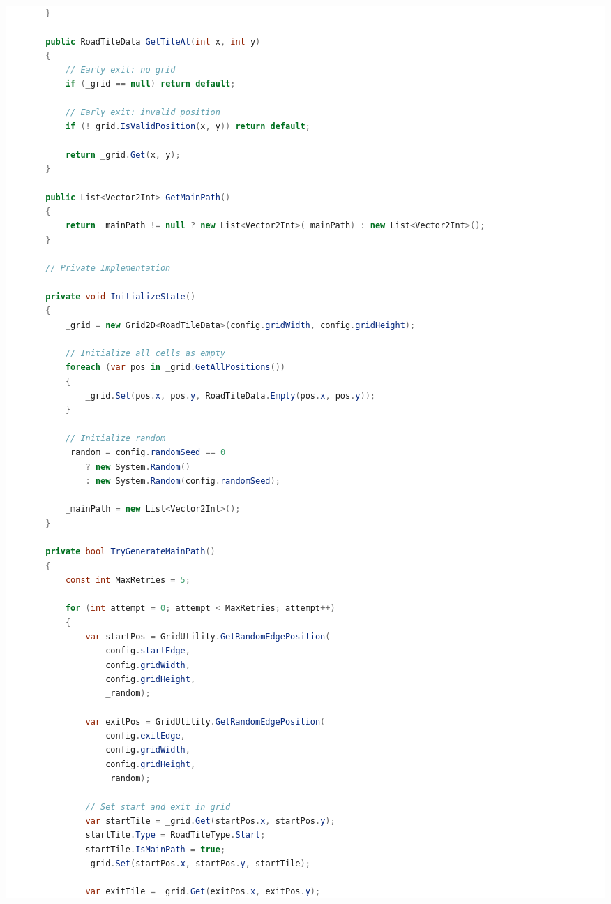 ```csharp
        }

        public RoadTileData GetTileAt(int x, int y)
        {
            // Early exit: no grid
            if (_grid == null) return default;

            // Early exit: invalid position
            if (!_grid.IsValidPosition(x, y)) return default;

            return _grid.Get(x, y);
        }

        public List<Vector2Int> GetMainPath()
        {
            return _mainPath != null ? new List<Vector2Int>(_mainPath) : new List<Vector2Int>();
        }

        // Private Implementation

        private void InitializeState()
        {
            _grid = new Grid2D<RoadTileData>(config.gridWidth, config.gridHeight);

            // Initialize all cells as empty
            foreach (var pos in _grid.GetAllPositions())
            {
                _grid.Set(pos.x, pos.y, RoadTileData.Empty(pos.x, pos.y));
            }

            // Initialize random
            _random = config.randomSeed == 0
                ? new System.Random()
                : new System.Random(config.randomSeed);

            _mainPath = new List<Vector2Int>();
        }

        private bool TryGenerateMainPath()
        {
            const int MaxRetries = 5;

            for (int attempt = 0; attempt < MaxRetries; attempt++)
            {
                var startPos = GridUtility.GetRandomEdgePosition(
                    config.startEdge,
                    config.gridWidth,
                    config.gridHeight,
                    _random);

                var exitPos = GridUtility.GetRandomEdgePosition(
                    config.exitEdge,
                    config.gridWidth,
                    config.gridHeight,
                    _random);

                // Set start and exit in grid
                var startTile = _grid.Get(startPos.x, startPos.y);
                startTile.Type = RoadTileType.Start;
                startTile.IsMainPath = true;
                _grid.Set(startPos.x, startPos.y, startTile);

                var exitTile = _grid.Get(exitPos.x, exitPos.y);
```